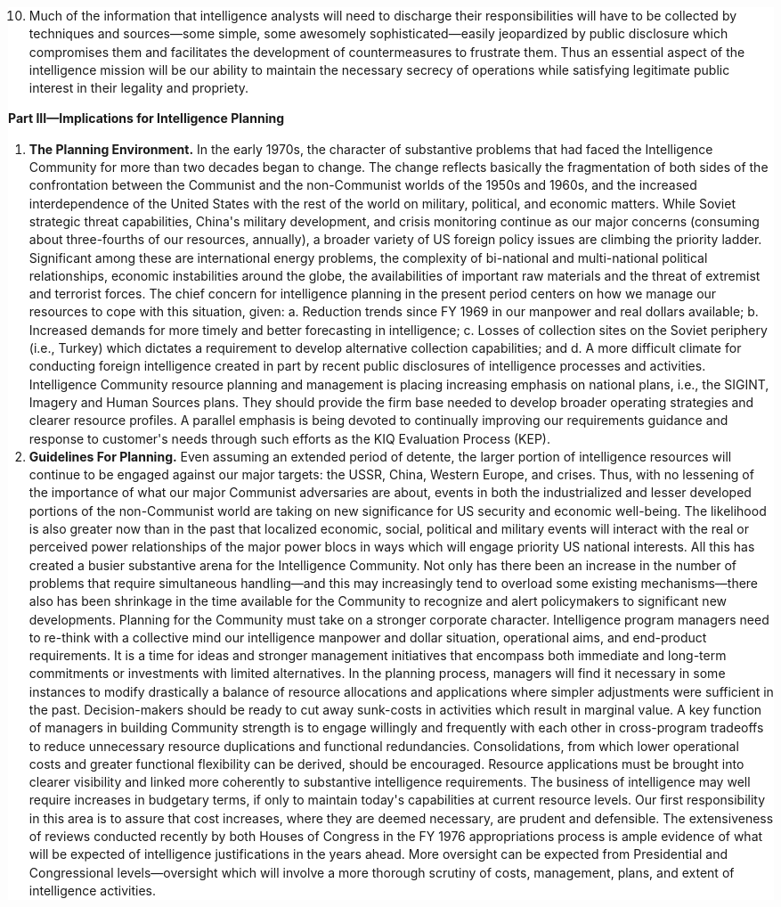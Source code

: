 10. Much of the information that intelligence analysts will need to discharge their responsibilities will have to be collected by techniques and sources—some simple, some awesomely sophisticated—easily jeopardized by public disclosure which compromises them and facilitates the development of countermeasures to frustrate them. Thus an essential aspect of the intelligence mission will be our ability to maintain the necessary secrecy of operations while satisfying legitimate public interest in their legality and propriety.

**Part III—Implications for Intelligence Planning**

1.  **The Planning Environment.** In the early 1970s, the character of substantive problems that had faced the Intelligence Community for more than two decades began to change. The change reflects basically the fragmentation of both sides of the confrontation between the Communist and the non-Communist worlds of the 1950s and 1960s, and the increased interdependence of the United States with the rest of the world on military, political, and economic matters. While Soviet strategic threat capabilities, China's military development, and crisis monitoring continue as our major concerns (consuming about three-fourths of our resources, annually), a broader variety of US foreign policy issues are climbing the priority ladder. Significant among these are international energy problems, the complexity of bi-national and multi-national political relationships, economic instabilities around the globe, the availabilities of important raw materials and the threat of extremist and terrorist forces.
    The chief concern for intelligence planning in the present period centers on how we manage our resources to cope with this situation, given:
    a.  Reduction trends since FY 1969 in our manpower and real dollars available;
    b.  Increased demands for more timely and better forecasting in intelligence;
    c.  Losses of collection sites on the Soviet periphery (i.e., Turkey) which dictates a requirement to develop alternative collection capabilities; and
    d.  A more difficult climate for conducting foreign intelligence created in part by recent public disclosures of intelligence processes and activities.
    Intelligence Community resource planning and management is placing increasing emphasis on national plans, i.e., the SIGINT, Imagery and Human Sources plans. They should provide the firm base needed to develop broader operating strategies and clearer resource profiles. A parallel emphasis is being devoted to continually improving our requirements guidance and response to customer's needs through such efforts as the KIQ Evaluation Process (KEP).
2.  **Guidelines For Planning.** Even assuming an extended period of detente, the larger portion of intelligence resources will continue to be engaged against our major targets: the USSR, China, Western Europe, and crises. Thus, with no lessening of the importance of what our major Communist adversaries are about, events in both the industrialized and lesser developed portions of the non-Communist world are taking on new significance for US security and economic well-being. The likelihood is also greater now than in the past that localized economic, social, political and military events will interact with the real or perceived power relationships of the major power blocs in ways which will engage priority US national interests. All this has created a busier substantive arena for the Intelligence Community. Not only has there been an increase in the number of problems that require simultaneous handling—and this may increasingly tend to overload some existing mechanisms—there also has been shrinkage in the time available for the Community to recognize and alert policymakers to significant new developments.
    Planning for the Community must take on a stronger corporate character. Intelligence program managers need to re-think with a collective mind our intelligence manpower and dollar situation, operational aims, and end-product requirements. It is a time for ideas and stronger management initiatives that encompass both immediate and long-term commitments or investments with limited alternatives.
    In the planning process, managers will find it necessary in some instances to modify drastically a balance of resource allocations and applications where simpler adjustments were sufficient in the past. Decision-makers should be ready to cut away sunk-costs in activities which result in marginal value. A key function of managers in building Community strength is to engage willingly and frequently with each other in cross-program tradeoffs to reduce unnecessary resource duplications and functional redundancies. Consolidations, from which lower operational costs and greater functional flexibility can be derived, should be encouraged. Resource applications must be brought into clearer visibility and linked more coherently to substantive intelligence requirements.
    The business of intelligence may well require increases in budgetary terms, if only to maintain today's capabilities at current resource levels. Our first responsibility in this area is to assure that cost increases, where they are deemed necessary, are prudent and defensible. The extensiveness of reviews conducted recently by both Houses of Congress in the FY 1976 appropriations process is ample evidence of what will be expected of intelligence justifications in the years ahead. More oversight can be expected from Presidential and Congressional levels—oversight which will involve a more thorough scrutiny of costs, management, plans, and extent of intelligence activities.